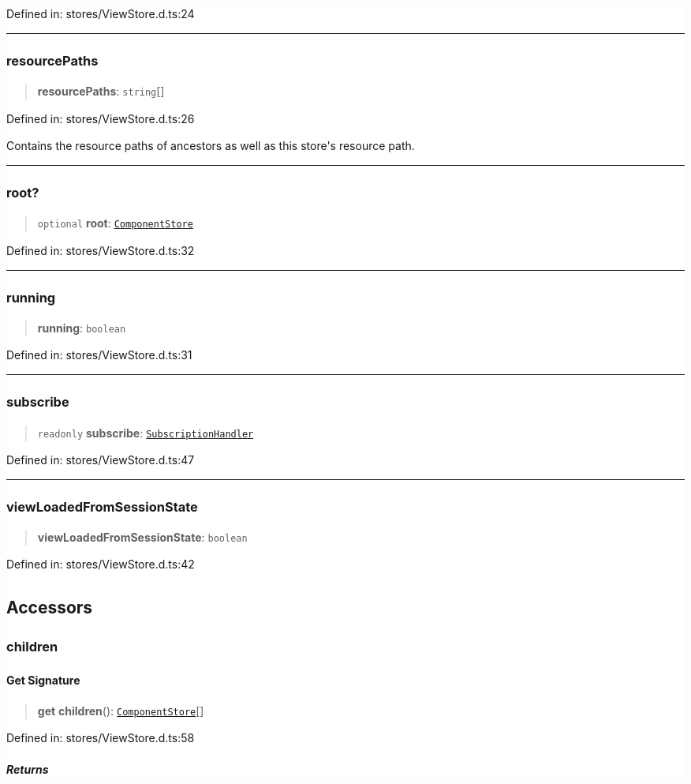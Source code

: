 Defined in: stores/ViewStore.d.ts:24

***

### resourcePaths

> **resourcePaths**: `string`[]

Defined in: stores/ViewStore.d.ts:26

Contains the resource paths of ancestors as well as this store's resource path.

***

### root?

> `optional` **root**: [`ComponentStore`](../../ComponentStore/classes/ComponentStore.md)

Defined in: stores/ViewStore.d.ts:32

***

### running

> **running**: `boolean`

Defined in: stores/ViewStore.d.ts:31

***

### subscribe

> `readonly` **subscribe**: [`SubscriptionHandler`](../../../api/subscription/Subscription/type-aliases/SubscriptionHandler.md)

Defined in: stores/ViewStore.d.ts:47

***

### viewLoadedFromSessionState

> **viewLoadedFromSessionState**: `boolean`

Defined in: stores/ViewStore.d.ts:42

## Accessors

### children

#### Get Signature

> **get** **children**(): [`ComponentStore`](../../ComponentStore/classes/ComponentStore.md)[]

Defined in: stores/ViewStore.d.ts:58

##### Returns
